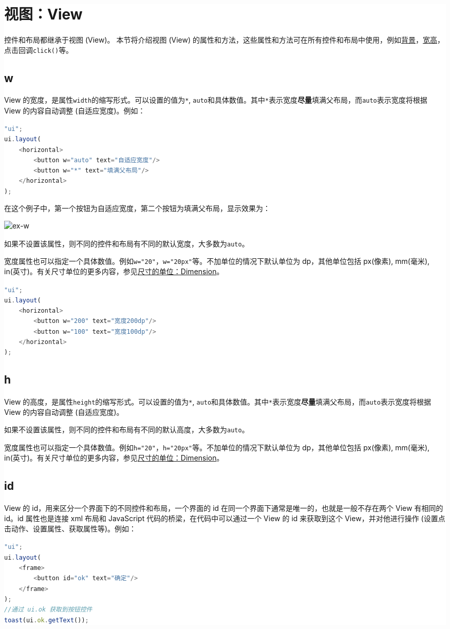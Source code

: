 # 视图：View

控件和布局都继承于视图 (View)。
本节将介绍视图 (View) 的属性和方法，这些属性和方法可在所有控件和布局中使用，例如[背景](#bg)，[宽](#w)[高](#h)，点击回调`click()`等。

## w

View 的宽度，是属性`width`的缩写形式。可以设置的值为`*`, `auto`和具体数值。其中`*`表示宽度**尽量**填满父布局，而`auto`表示宽度将根据 View 的内容自动调整 (自适应宽度)。例如：
```js
"ui";
ui.layout(
    <horizontal>
        <button w="auto" text="自适应宽度"/>
        <button w="*" text="填满父布局"/>
    </horizontal>
);
```
在这个例子中，第一个按钮为自适应宽度，第二个按钮为填满父布局，显示效果为：

![ex-w](/ex-w.png)

如果不设置该属性，则不同的控件和布局有不同的默认宽度，大多数为`auto`。

宽度属性也可以指定一个具体数值。例如`w="20"`，`w="20px"`等。不加单位的情况下默认单位为 dp，其他单位包括 px(像素), mm(毫米), in(英寸)。有关尺寸单位的更多内容，参见[尺寸的单位：Dimension](#ui_尺寸的单位_Dimension)。

```js
"ui";
ui.layout(
    <horizontal>
        <button w="200" text="宽度200dp"/>
        <button w="100" text="宽度100dp"/>
    </horizontal>
);
```

## h

View 的高度，是属性`height`的缩写形式。可以设置的值为`*`, `auto`和具体数值。其中`*`表示宽度**尽量**填满父布局，而`auto`表示宽度将根据 View 的内容自动调整 (自适应宽度)。

如果不设置该属性，则不同的控件和布局有不同的默认高度，大多数为`auto`。

宽度属性也可以指定一个具体数值。例如`h="20"`，`h="20px"`等。不加单位的情况下默认单位为 dp，其他单位包括 px(像素), mm(毫米), in(英寸)。有关尺寸单位的更多内容，参见[尺寸的单位：Dimension](#ui_尺寸的单位_Dimension)。

## id

View 的 id，用来区分一个界面下的不同控件和布局，一个界面的 id 在同一个界面下通常是唯一的，也就是一般不存在两个 View 有相同的 id。id 属性也是连接 xml 布局和 JavaScript 代码的桥梁，在代码中可以通过一个 View 的 id 来获取到这个 View，并对他进行操作 (设置点击动作、设置属性、获取属性等)。例如：
```js
"ui";
ui.layout(
    <frame>
        <button id="ok" text="确定"/>
    </frame>
);
//通过 ui.ok 获取到按钮控件
toast(ui.ok.getText());
```
